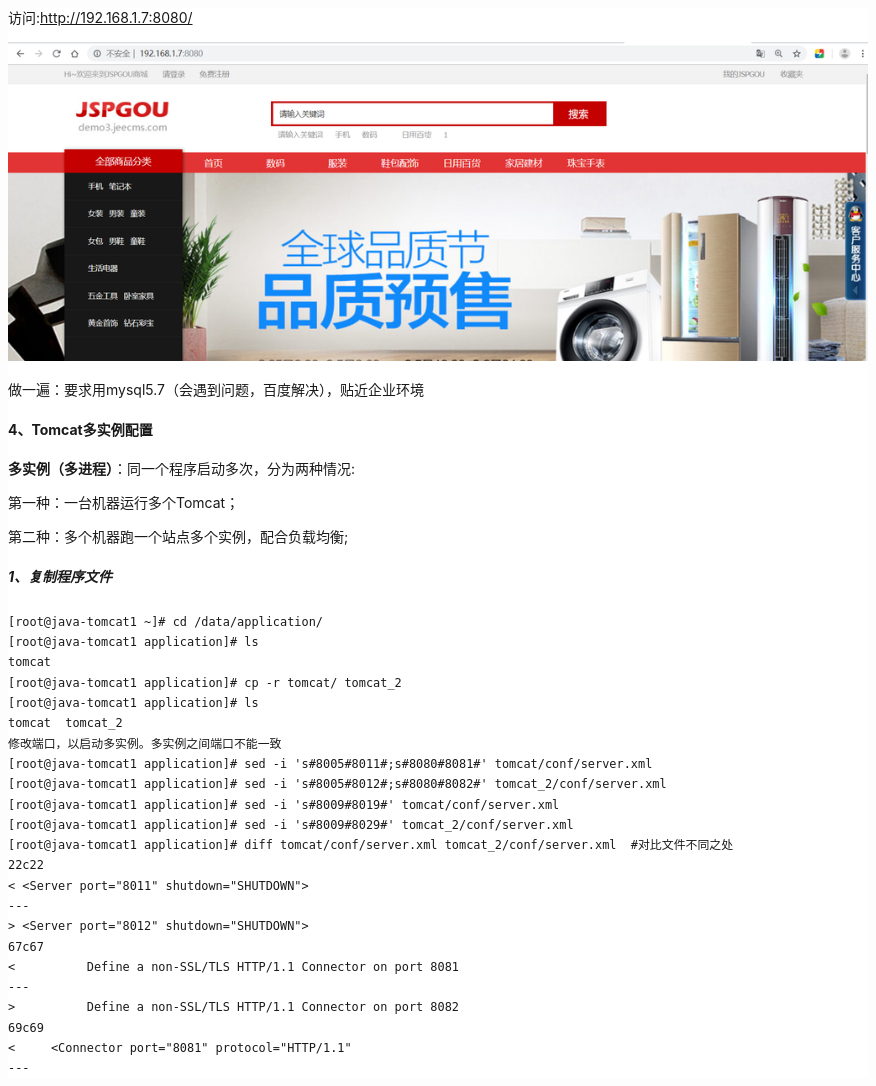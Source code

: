 

访问:http://192.168.1.7:8080/



![img](assets/tomcat运维实战/1683019377628-44e13686-522e-48d9-917c-3c152ac98730.png)



做一遍：要求用mysql5.7（会遇到问题，百度解决），贴近企业环境



#### 4、Tomcat多实例配置



**多实例（多进程）**：同一个程序启动多次，分为两种情况:



第一种：一台机器运行多个Tomcat；



第二种：多个机器跑一个站点多个实例，配合负载均衡;



##### 1、复制程序文件



```shell
[root@java-tomcat1 ~]# cd /data/application/
[root@java-tomcat1 application]# ls
tomcat
[root@java-tomcat1 application]# cp -r tomcat/ tomcat_2
[root@java-tomcat1 application]# ls
tomcat  tomcat_2
修改端口，以启动多实例。多实例之间端口不能一致
[root@java-tomcat1 application]# sed -i 's#8005#8011#;s#8080#8081#' tomcat/conf/server.xml
[root@java-tomcat1 application]# sed -i 's#8005#8012#;s#8080#8082#' tomcat_2/conf/server.xml
[root@java-tomcat1 application]# sed -i 's#8009#8019#' tomcat/conf/server.xml
[root@java-tomcat1 application]# sed -i 's#8009#8029#' tomcat_2/conf/server.xml
[root@java-tomcat1 application]# diff tomcat/conf/server.xml tomcat_2/conf/server.xml  #对比文件不同之处
22c22
< <Server port="8011" shutdown="SHUTDOWN">
---
> <Server port="8012" shutdown="SHUTDOWN">
67c67
<          Define a non-SSL/TLS HTTP/1.1 Connector on port 8081
---
>          Define a non-SSL/TLS HTTP/1.1 Connector on port 8082
69c69
<     <Connector port="8081" protocol="HTTP/1.1"
---
```